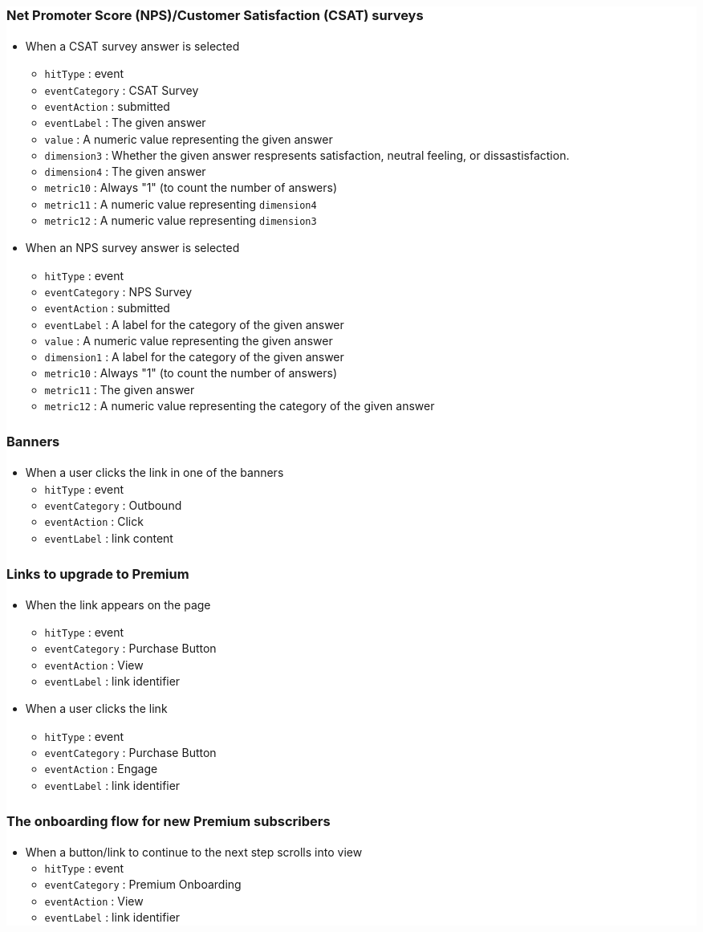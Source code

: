 ### Net Promoter Score (NPS)/Customer Satisfaction (CSAT) surveys

- When a CSAT survey answer is selected
  * `hitType` : event
  * `eventCategory` : CSAT Survey
  * `eventAction` : submitted
  * `eventLabel` : The given answer
  * `value` : A numeric value representing the given answer
  * `dimension3` : Whether the given answer respresents satisfaction, neutral feeling, or dissastisfaction.
  * `dimension4` : The given answer
  * `metric10` : Always "1" (to count the number of answers)
  * `metric11` : A numeric value representing `dimension4`
  * `metric12` : A numeric value representing `dimension3`

- When an NPS survey answer is selected
  * `hitType` : event
  * `eventCategory` : NPS Survey
  * `eventAction` : submitted
  * `eventLabel` : A label for the category of the given answer
  * `value` : A numeric value representing the given answer
  * `dimension1` : A label for the category of the given answer
  * `metric10` : Always "1" (to count the number of answers)
  * `metric11` : The given answer
  * `metric12` : A numeric value representing the category of the given answer

### Banners

- When a user clicks the link in one of the banners
  * `hitType` : event
  * `eventCategory` : Outbound
  * `eventAction` : Click
  * `eventLabel` : link content

### Links to upgrade to Premium

- When the link appears on the page
  * `hitType` : event
  * `eventCategory` : Purchase Button
  * `eventAction` : View
  * `eventLabel` : link identifier

- When a user clicks the link
  * `hitType` : event
  * `eventCategory` : Purchase Button
  * `eventAction` : Engage
  * `eventLabel` : link identifier

### The onboarding flow for new Premium subscribers

- When a button/link to continue to the next step scrolls into view
  * `hitType` : event
  * `eventCategory` : Premium Onboarding
  * `eventAction` : View
  * `eventLabel` : link identifier
